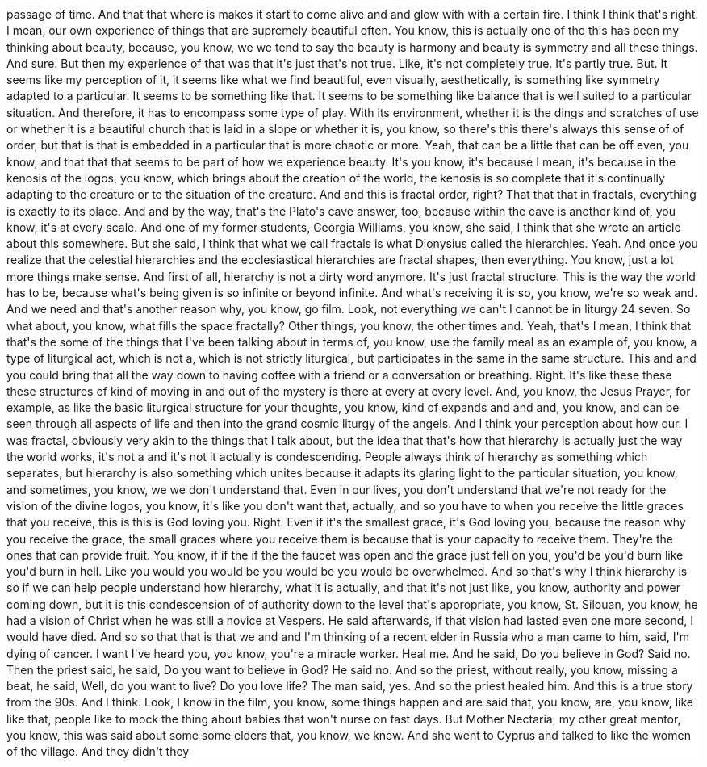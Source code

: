 passage of time. And that that where is makes it start to come alive and and glow with with a certain fire. I think I think that's right. I mean, our own experience of things that are supremely beautiful often. You know, this is actually one of the this has been my thinking about beauty, because, you know, we we tend to say the beauty is harmony and beauty is symmetry and all these things. And sure. But then my experience of that was that it's just that's not true. Like, it's not completely true. It's partly true. But. It seems like my perception of it, it seems like what we find beautiful, even visually, aesthetically, is something like symmetry adapted to a particular. It seems to be something like that. It seems to be something like balance that is well suited to a particular situation. And therefore, it has to encompass some type of play. With its environment, whether it is the dings and scratches of use or whether it is a beautiful church that is laid in a slope or whether it is, you know, so there's this there's always this sense of of order, but that is that is embedded in a particular that is more chaotic or more. Yeah, that can be a little that can be off even, you know, and that that that seems to be part of how we experience beauty. It's you know, it's because I mean, it's because in the kenosis of the logos, you know, which brings about the creation of the world, the kenosis is so complete that it's continually adapting to the creature or to the situation of the creature. And and this is fractal order, right? That that that in fractals, everything is exactly to its place. And and by the way, that's the Plato's cave answer, too, because within the cave is another kind of, you know, it's at every scale. And one of my former students, Georgia Williams, you know, she said, I think that she wrote an article about this somewhere. But she said, I think that what we call fractals is what Dionysius called the hierarchies. Yeah. And once you realize that the celestial hierarchies and the ecclesiastical hierarchies are fractal shapes, then everything. You know, just a lot more things make sense. And first of all, hierarchy is not a dirty word anymore. It's just fractal structure. This is the way the world has to be, because what's being given is so infinite or beyond infinite. And what's receiving it is so, you know, we're so weak and. And we need and that's another reason why, you know, go film. Look, not everything we can't I cannot be in liturgy 24 seven. So what about, you know, what fills the space fractally? Other things, you know, the other times and. Yeah, that's I mean, I think that that's the some of the things that I've been talking about in terms of, you know, use the family meal as an example of, you know, a type of liturgical act, which is not a, which is not strictly liturgical, but participates in the same in the same structure. This and and you could bring that all the way down to having coffee with a friend or a conversation or breathing. Right. It's like these these these structures of kind of moving in and out of the mystery is there at every at every level. And, you know, the Jesus Prayer, for example, as like the basic liturgical structure for your thoughts, you know, kind of expands and and and, you know, and can be seen through all aspects of life and then into the grand cosmic liturgy of the angels. And I think your perception about how our. I was fractal, obviously very akin to the things that I talk about, but the idea that that's how that hierarchy is actually just the way the world works, it's not a and it's not it actually is condescending. People always think of hierarchy as something which separates, but hierarchy is also something which unites because it adapts its glaring light to the particular situation, you know, and sometimes, you know, we we don't understand that. Even in our lives, you don't understand that we're not ready for the vision of the divine logos, you know, it's like you don't want that, actually, and so you have to when you receive the little graces that you receive, this is this is God loving you. Right. Even if it's the smallest grace, it's God loving you, because the reason why you receive the grace, the small graces where you receive them is because that is your capacity to receive them. They're the ones that can provide fruit. You know, if if the if the the faucet was open and the grace just fell on you, you'd be you'd burn like you'd burn in hell. Like you would you would be you would be you would be overwhelmed. And so that's why I think hierarchy is so if we can help people understand how hierarchy, what it is actually, and that it's not just like, you know, authority and power coming down, but it is this condescension of of authority down to the level that's appropriate, you know, St. Silouan, you know, he had a vision of Christ when he was still a novice at Vespers. He said afterwards, if that vision had lasted even one more second, I would have died. And so so that that is that we and and I'm thinking of a recent elder in Russia who a man came to him, said, I'm dying of cancer. I want I've heard you, you know, you're a miracle worker. Heal me. And he said, Do you believe in God? Said no. Then the priest said, he said, Do you want to believe in God? He said no. And so the priest, without really, you know, missing a beat, he said, Well, do you want to live? Do you love life? The man said, yes. And so the priest healed him. And this is a true story from the 90s. And I think. Look, I know in the film, you know, some things happen and are said that, you know, are, you know, like like that, people like to mock the thing about babies that won't nurse on fast days. But Mother Nectaria, my other great mentor, you know, this was said about some some elders that, you know, we knew. And she went to Cyprus and talked to like the women of the village. And they didn't they